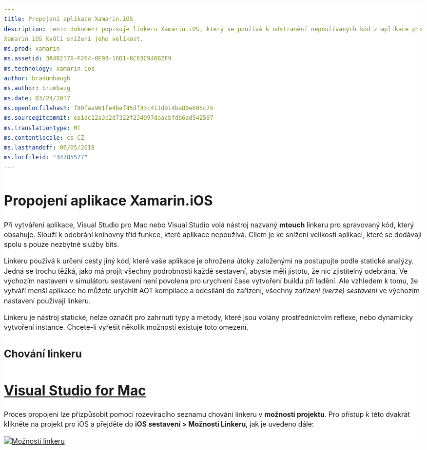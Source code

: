 ```yaml
---
title: Propojení aplikace Xamarin.iOS
description: Tento dokument popisuje linkeru Xamarin.iOS, který se používá k odstranění nepoužívaných kód z aplikace pro Xamarin.iOS kvůli snížení jeho velikost.
ms.prod: xamarin
ms.assetid: 3A4B2178-F264-0E93-16D1-8C63C940B2F9
ms.technology: xamarin-ios
author: bradumbaugh
ms.author: brumbaug
ms.date: 03/24/2017
ms.openlocfilehash: f80faa961fe4bef45df33c411d914ba80e605c75
ms.sourcegitcommit: ea1dc12a3c2d7322f234997daacbfdb6ad542507
ms.translationtype: MT
ms.contentlocale: cs-CZ
ms.lasthandoff: 06/05/2018
ms.locfileid: "34785577"
---
```

# <a name="linking-xamarinios-apps"></a>Propojení aplikace Xamarin.iOS

Při vytváření aplikace, Visual Studio pro Mac nebo Visual Studio volá nástroj nazvaný **mtouch** linkeru pro spravovaný kód, který obsahuje. Slouží k odebrání knihovny tříd funkce, které aplikace nepoužívá. Cílem je ke snížení velikosti aplikaci, které se dodávají spolu s pouze nezbytné služby bits.

Linkeru používá k určení cesty jiný kód, které vaše aplikace je ohrožena útoky založenými na postupujte podle statické analýzy. Jedná se trochu těžká, jako má projít všechny podrobnosti každé sestavení, abyste měli jistotu, že nic zjistitelný odebrána. Ve výchozím nastavení v simulátoru sestavení není povolena pro urychlení čase vytvoření buildu při ladění. Ale vzhledem k tomu, že vytváří menší aplikace ho můžete urychlit AOT kompilace a odesílání do zařízení, všechny *zařízení (verze) sestavení* ve výchozím nastavení používají linkeru.

Linkeru je nástroj statické, nelze označit pro zahrnutí typy a metody, které jsou volány prostřednictvím reflexe, nebo dynamicky vytvoření instance. Chcete-li vyřešit několik možností existuje toto omezení.

<a name="Linker_Behavior" />

## <a name="linker-behavior"></a>Chování linkeru

# <a name="visual-studio-for-mactabvsmac"></a>[Visual Studio for Mac](#tab/vsmac)

Proces propojení lze přizpůsobit pomocí rozevíracího seznamu chování linkeru v **možnosti projektu**. Pro přístup k této dvakrát klikněte na projekt pro iOS a přejděte do **iOS sestavení > Možnosti Linkeru**, jak je uvedeno dále:

[![](linker-images/image1.png "Možnosti linkeru")](linker-images/image1.png#lightbox)
